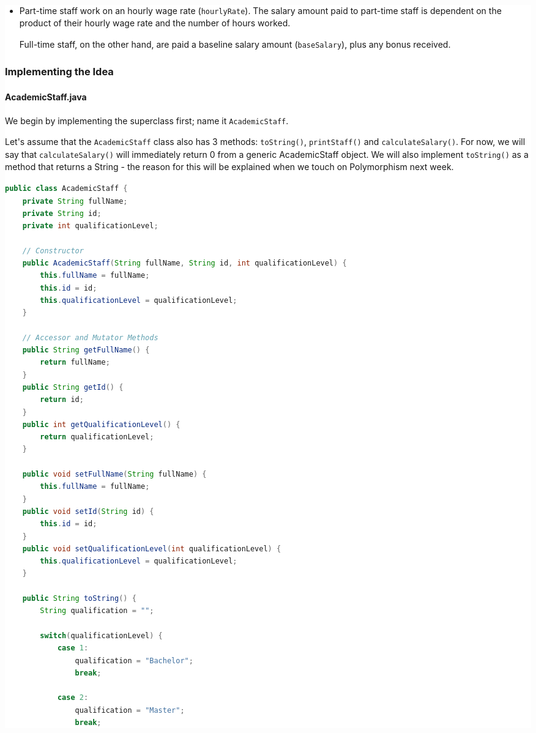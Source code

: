- Part-time staff work on an hourly wage rate (`hourlyRate`).
  The salary amount paid to part-time staff is dependent on the product of their hourly wage rate and the number of hours worked.

  Full-time staff, on the other hand, are paid a baseline salary amount (`baseSalary`), plus any bonus received.

### Implementing the Idea

#### AcademicStaff.java

We begin by implementing the superclass first; name it `AcademicStaff`.

Let's assume that the `AcademicStaff` class also has 3 methods: `toString()`, `printStaff()` and `calculateSalary()`.
For now, we will say that `calculateSalary()` will immediately return 0 from a generic AcademicStaff object.
We will also implement `toString()` as a method that returns a String - the reason for this will be explained when we touch on Polymorphism next week.

```java linenums="1" title="AcademicStaff.java"
public class AcademicStaff {
	private String fullName;
	private String id;
	private int qualificationLevel;

	// Constructor
	public AcademicStaff(String fullName, String id, int qualificationLevel) {
		this.fullName = fullName;
		this.id = id;
		this.qualificationLevel = qualificationLevel;
	}

	// Accessor and Mutator Methods
	public String getFullName() {
		return fullName;
	}
	public String getId() {
		return id;
	}
	public int getQualificationLevel() {
		return qualificationLevel;
	}

	public void setFullName(String fullName) {
		this.fullName = fullName;
	}
	public void setId(String id) {
		this.id = id;
	}
	public void setQualificationLevel(int qualificationLevel) {
		this.qualificationLevel = qualificationLevel;
	}

	public String toString() {
		String qualification = "";

		switch(qualificationLevel) {
			case 1:
				qualification = "Bachelor";
				break;

			case 2:
				qualification = "Master";
				break;
```